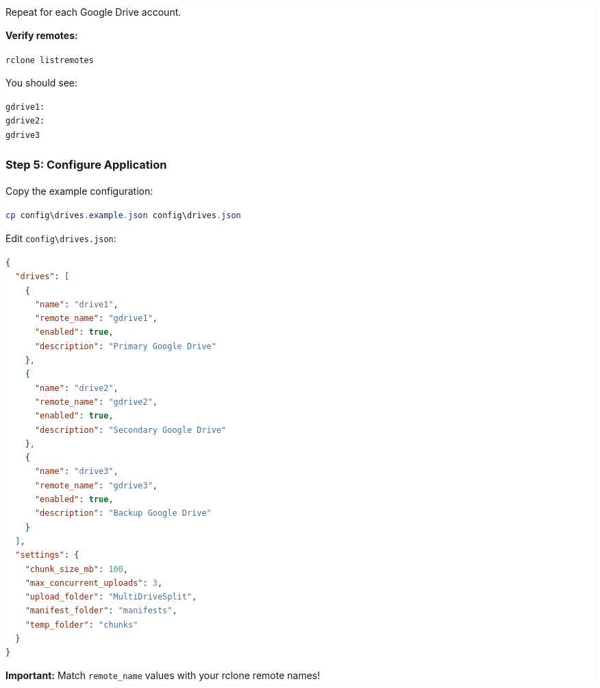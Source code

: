 Repeat for each Google Drive account.

**Verify remotes:**
```powershell
rclone listremotes
```

You should see:
```
gdrive1:
gdrive2:
gdrive3
```

### Step 5: Configure Application

Copy the example configuration:
```powershell
cp config\drives.example.json config\drives.json
```

Edit `config\drives.json`:
```json
{
  "drives": [
    {
      "name": "drive1",
      "remote_name": "gdrive1",
      "enabled": true,
      "description": "Primary Google Drive"
    },
    {
      "name": "drive2",
      "remote_name": "gdrive2",
      "enabled": true,
      "description": "Secondary Google Drive"
    },
    {
      "name": "drive3",
      "remote_name": "gdrive3",
      "enabled": true,
      "description": "Backup Google Drive"
    }
  ],
  "settings": {
    "chunk_size_mb": 100,
    "max_concurrent_uploads": 3,
    "upload_folder": "MultiDriveSplit",
    "manifest_folder": "manifests",
    "temp_folder": "chunks"
  }
}
```

**Important:** Match `remote_name` values with your rclone remote names!
